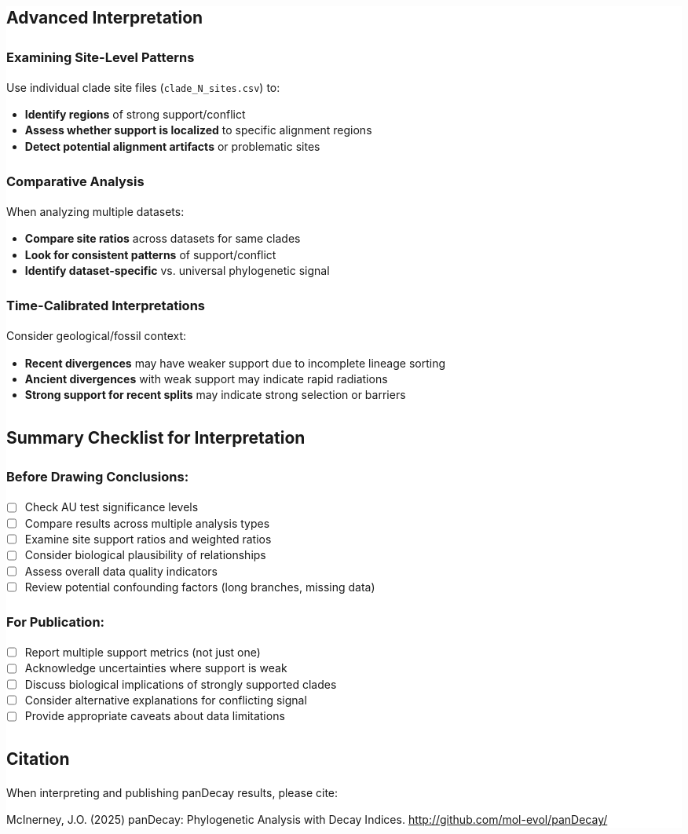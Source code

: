 ## Advanced Interpretation

### Examining Site-Level Patterns
Use individual clade site files (`clade_N_sites.csv`) to:
- **Identify regions** of strong support/conflict
- **Assess whether support is localized** to specific alignment regions
- **Detect potential alignment artifacts** or problematic sites

### Comparative Analysis
When analyzing multiple datasets:
- **Compare site ratios** across datasets for same clades
- **Look for consistent patterns** of support/conflict
- **Identify dataset-specific** vs. universal phylogenetic signal

### Time-Calibrated Interpretations
Consider geological/fossil context:
- **Recent divergences** may have weaker support due to incomplete lineage sorting
- **Ancient divergences** with weak support may indicate rapid radiations
- **Strong support for recent splits** may indicate strong selection or barriers

## Summary Checklist for Interpretation

### Before Drawing Conclusions:
- [ ] Check AU test significance levels
- [ ] Compare results across multiple analysis types  
- [ ] Examine site support ratios and weighted ratios
- [ ] Consider biological plausibility of relationships
- [ ] Assess overall data quality indicators
- [ ] Review potential confounding factors (long branches, missing data)

### For Publication:
- [ ] Report multiple support metrics (not just one)
- [ ] Acknowledge uncertainties where support is weak
- [ ] Discuss biological implications of strongly supported clades
- [ ] Consider alternative explanations for conflicting signal
- [ ] Provide appropriate caveats about data limitations

## Citation

When interpreting and publishing panDecay results, please cite:

McInerney, J.O. (2025) panDecay: Phylogenetic Analysis with Decay Indices. http://github.com/mol-evol/panDecay/